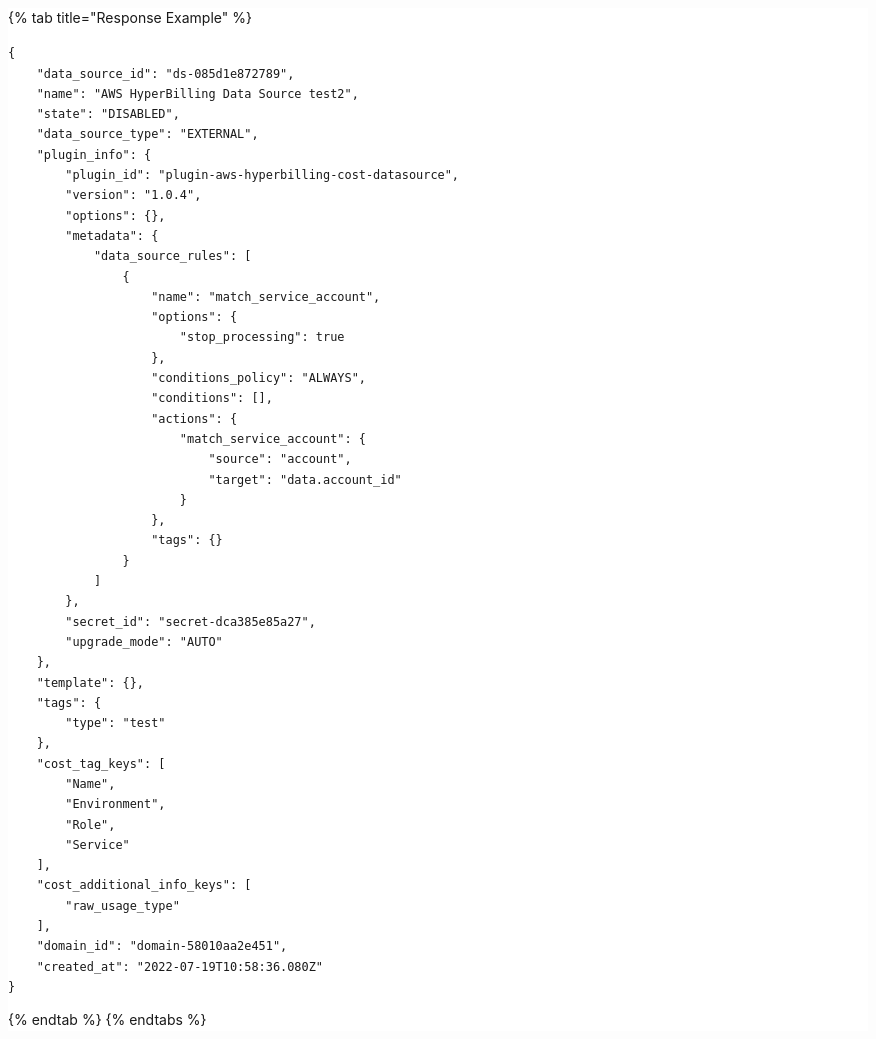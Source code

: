 {% tab title="Response Example" %}
```text
{
    "data_source_id": "ds-085d1e872789",
    "name": "AWS HyperBilling Data Source test2",
    "state": "DISABLED",
    "data_source_type": "EXTERNAL",
    "plugin_info": {
        "plugin_id": "plugin-aws-hyperbilling-cost-datasource",
        "version": "1.0.4",
        "options": {},
        "metadata": {
            "data_source_rules": [
                {
                    "name": "match_service_account",
                    "options": {
                        "stop_processing": true
                    },
                    "conditions_policy": "ALWAYS",
                    "conditions": [],
                    "actions": {
                        "match_service_account": {
                            "source": "account",
                            "target": "data.account_id"
                        }
                    },
                    "tags": {}
                }
            ]
        },
        "secret_id": "secret-dca385e85a27",
        "upgrade_mode": "AUTO"
    },
    "template": {},
    "tags": {
        "type": "test"
    },
    "cost_tag_keys": [
        "Name",
        "Environment",
        "Role",
        "Service"
    ],
    "cost_additional_info_keys": [
        "raw_usage_type"
    ],
    "domain_id": "domain-58010aa2e451",
    "created_at": "2022-07-19T10:58:36.080Z"
}
```
{% endtab %}
{% endtabs %}
 